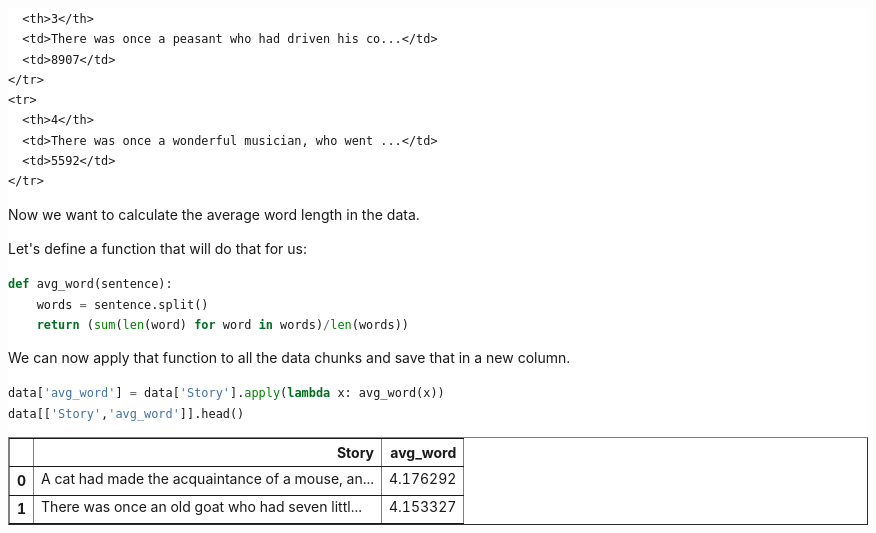       <th>3</th>
      <td>There was once a peasant who had driven his co...</td>
      <td>8907</td>
    </tr>
    <tr>
      <th>4</th>
      <td>There was once a wonderful musician, who went ...</td>
      <td>5592</td>
    </tr>
  </tbody>
</table>
</div>



Now we want to calculate the average word length in the data.

Let's define a function that will do that for us:


```python
def avg_word(sentence):
    words = sentence.split()
    return (sum(len(word) for word in words)/len(words))
```

We can now apply that function to all the data chunks and save that in a new column.


```python
data['avg_word'] = data['Story'].apply(lambda x: avg_word(x))
data[['Story','avg_word']].head()
```




<div>
<style scoped>
    .dataframe tbody tr th:only-of-type {
        vertical-align: middle;
    }

    .dataframe tbody tr th {
        vertical-align: top;
    }

    .dataframe thead th {
        text-align: right;
    }
</style>
<table border="1" class="dataframe">
  <thead>
    <tr style="text-align: right;">
      <th></th>
      <th>Story</th>
      <th>avg_word</th>
    </tr>
  </thead>
  <tbody>
    <tr>
      <th>0</th>
      <td>A cat had made the acquaintance of a mouse, an...</td>
      <td>4.176292</td>
    </tr>
    <tr>
      <th>1</th>
      <td>There was once an old goat who had seven littl...</td>
      <td>4.153327</td>
    </tr>
    <tr>